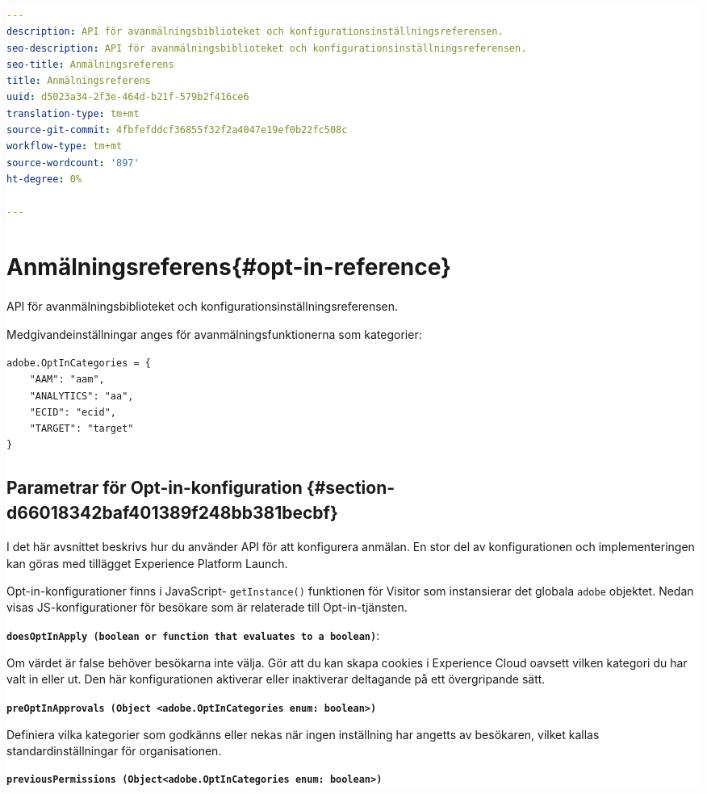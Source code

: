```yaml
---
description: API för avanmälningsbiblioteket och konfigurationsinställningsreferensen.
seo-description: API för avanmälningsbiblioteket och konfigurationsinställningsreferensen.
seo-title: Anmälningsreferens
title: Anmälningsreferens
uuid: d5023a34-2f3e-464d-b21f-579b2f416ce6
translation-type: tm+mt
source-git-commit: 4fbfefddcf36855f32f2a4047e19ef0b22fc508c
workflow-type: tm+mt
source-wordcount: '897'
ht-degree: 0%

---
```



# Anmälningsreferens{#opt-in-reference}

API för avanmälningsbiblioteket och konfigurationsinställningsreferensen.

Medgivandeinställningar anges för avanmälningsfunktionerna som kategorier:

```
adobe.OptInCategories = { 
    "AAM": "aam", 
    "ANALYTICS": "aa", 
    "ECID": "ecid", 
    "TARGET": "target" 
}
```

## Parametrar för Opt-in-konfiguration {#section-d66018342baf401389f248bb381becbf}

I det här avsnittet beskrivs hur du använder API för att konfigurera anmälan. En stor del av konfigurationen och implementeringen kan göras med tillägget Experience Platform Launch.

Opt-in-konfigurationer finns i JavaScript- `getInstance()` funktionen för Visitor som instansierar det globala `adobe` objektet. Nedan visas JS-konfigurationer för besökare som är relaterade till Opt-in-tjänsten.

**`doesOptInApply (boolean or function that evaluates to a boolean)`**:

Om värdet är false behöver besökarna inte välja. Gör att du kan skapa cookies i Experience Cloud oavsett vilken kategori du har valt in eller ut. Den här konfigurationen aktiverar eller inaktiverar deltagande på ett övergripande sätt.

**`preOptInApprovals (Object <adobe.OptInCategories enum: boolean>)`**

Definiera vilka kategorier som godkänns eller nekas när ingen inställning har angetts av besökaren, vilket kallas standardinställningar för organisationen.

**`previousPermissions (Object<adobe.OptInCategories enum: boolean>)`**
